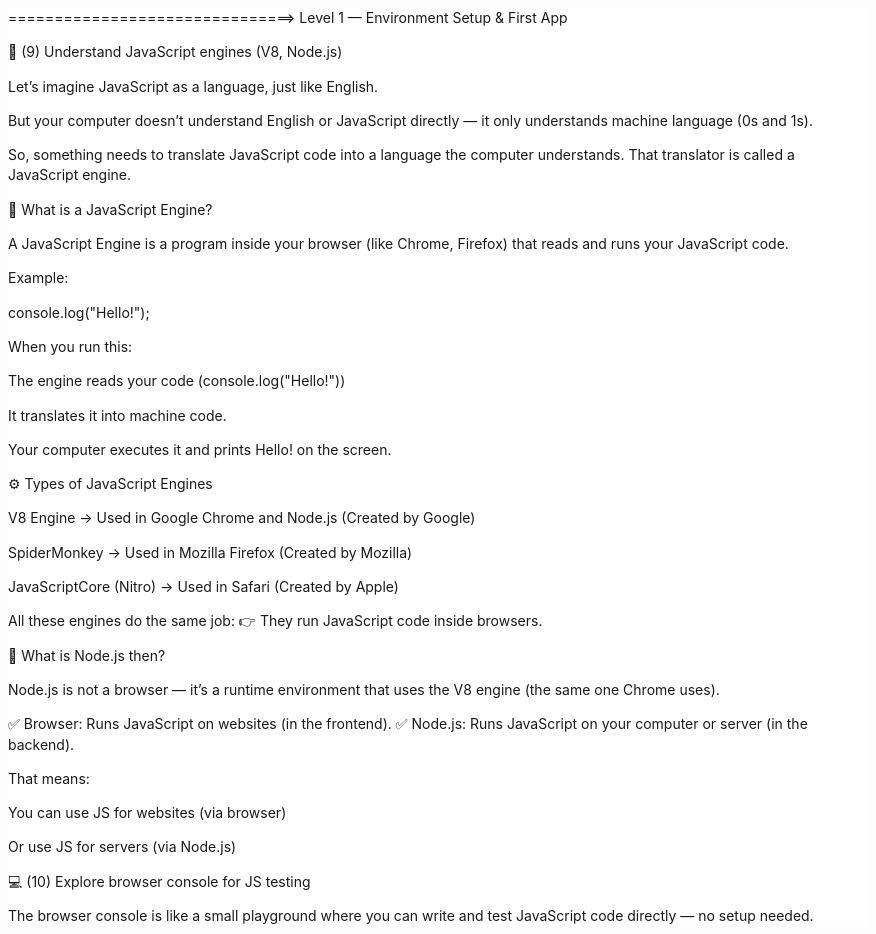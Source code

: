 ===============================> Level 1 — Environment Setup & First App

🧩 (9) Understand JavaScript engines (V8, Node.js)

Let’s imagine JavaScript as a language, just like English.

But your computer doesn’t understand English or JavaScript directly — it only understands machine language (0s and 1s).

So, something needs to translate JavaScript code into a language the computer understands.
That translator is called a JavaScript engine.

🧠 What is a JavaScript Engine?

A JavaScript Engine is a program inside your browser (like Chrome, Firefox) that reads and runs your JavaScript code.

Example:

console.log("Hello!");


When you run this:

The engine reads your code (console.log("Hello!"))

It translates it into machine code.

Your computer executes it and prints Hello! on the screen.

⚙️ Types of JavaScript Engines

V8 Engine → Used in Google Chrome and Node.js
(Created by Google)

SpiderMonkey → Used in Mozilla Firefox
(Created by Mozilla)

JavaScriptCore (Nitro) → Used in Safari
(Created by Apple)

All these engines do the same job:
👉 They run JavaScript code inside browsers.

🚀 What is Node.js then?

Node.js is not a browser — it’s a runtime environment that uses the V8 engine (the same one Chrome uses).

✅ Browser: Runs JavaScript on websites (in the frontend).
✅ Node.js: Runs JavaScript on your computer or server (in the backend).

That means:

You can use JS for websites (via browser)

Or use JS for servers (via Node.js)

💻 (10) Explore browser console for JS testing

The browser console is like a small playground where you can write and test JavaScript code directly — no setup needed.
